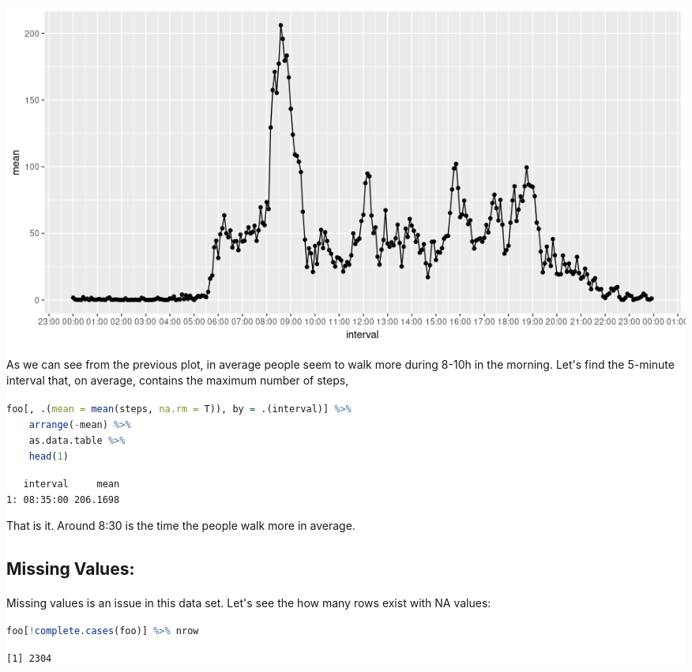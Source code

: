 <img src="PA1_template_files/figure-html/unnamed-chunk-5-1.png" style="display: block; margin: auto;" />

As we can see from the previous plot, in average people seem to walk more during 
8-10h in the morning. 
Let's find the 5-minute interval that, on average, contains the maximum number of steps,


```r
foo[, .(mean = mean(steps, na.rm = T)), by = .(interval)] %>% 
    arrange(-mean) %>% 
    as.data.table %>% 
    head(1)
```

```
   interval     mean
1: 08:35:00 206.1698
```

That is it. Around 8:30 is the time the people walk more in average. 



## Missing Values:

Missing values is an issue in this data set. Let's see the how many rows exist with NA
values:

```r
foo[!complete.cases(foo)] %>% nrow
```

```
[1] 2304
```
